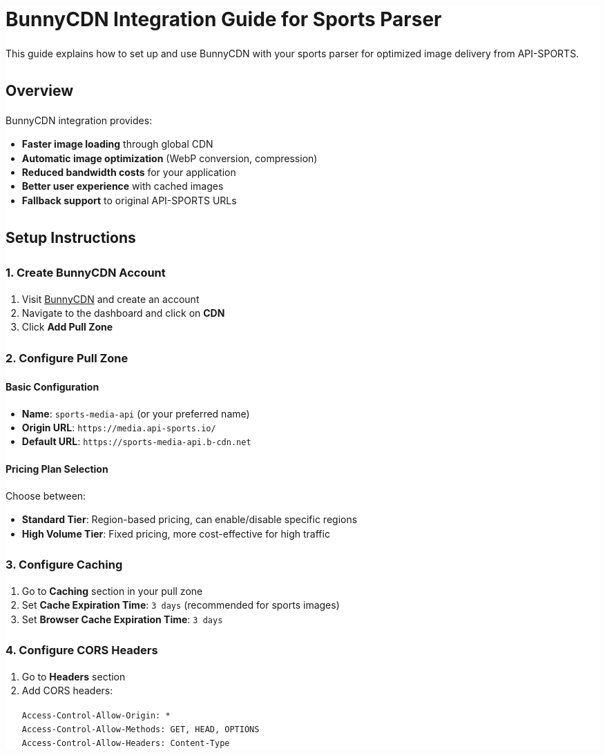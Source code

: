 # BunnyCDN Integration Guide for Sports Parser

This guide explains how to set up and use BunnyCDN with your sports parser for optimized image delivery from API-SPORTS.

## Overview

BunnyCDN integration provides:
- **Faster image loading** through global CDN
- **Automatic image optimization** (WebP conversion, compression)
- **Reduced bandwidth costs** for your application
- **Better user experience** with cached images
- **Fallback support** to original API-SPORTS URLs

## Setup Instructions

### 1. Create BunnyCDN Account

1. Visit [BunnyCDN](https://bunny.net/) and create an account
2. Navigate to the dashboard and click on **CDN**
3. Click **Add Pull Zone**

### 2. Configure Pull Zone

#### Basic Configuration
- **Name**: `sports-media-api` (or your preferred name)
- **Origin URL**: `https://media.api-sports.io/`
- **Default URL**: `https://sports-media-api.b-cdn.net`

#### Pricing Plan Selection
Choose between:
- **Standard Tier**: Region-based pricing, can enable/disable specific regions
- **High Volume Tier**: Fixed pricing, more cost-effective for high traffic

### 3. Configure Caching

1. Go to **Caching** section in your pull zone
2. Set **Cache Expiration Time**: `3 days` (recommended for sports images)
3. Set **Browser Cache Expiration Time**: `3 days`

### 4. Configure CORS Headers

1. Go to **Headers** section
2. Add CORS headers:
   ```
   Access-Control-Allow-Origin: *
   Access-Control-Allow-Methods: GET, HEAD, OPTIONS
   Access-Control-Allow-Headers: Content-Type
   ```
